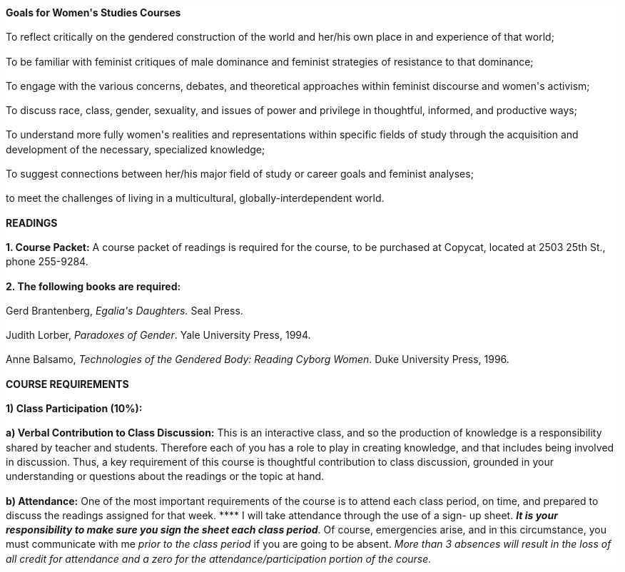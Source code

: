 **Goals for Women's Studies Courses**

To reflect critically on the gendered construction of the world and her/his
own place in and experience of that world;

To be familiar with feminist critiques of male dominance and feminist
strategies of resistance to that dominance;

To engage with the various concerns, debates, and theoretical approaches
within feminist discourse and women's activism;

To discuss race, class, gender, sexuality, and issues of power and privilege
in thoughtful, informed, and productive ways;

To understand more fully women's realities and representations within specific
fields of study through the acquisition and development of the necessary,
specialized knowledge;

To suggest connections between her/his major field of study or career goals
and feminist analyses;

to meet the challenges of living in a multicultural, globally-interdependent
world.



**READINGS**

**1\. Course Packet:** A course packet of readings is required for the course,
to be purchased at Copycat, located at 2503 25th St., phone 255-9284.

**2\. The following books are required:**

Gerd Brantenberg, _Egalia's Daughters._ Seal Press.

Judith Lorber, _Paradoxes of Gender_. Yale University Press, 1994.

Anne Balsamo, _Technologies of the Gendered Body: Reading Cyborg Women_. Duke
University Press, 1996.



**COURSE REQUIREMENTS**



**1) Class Participation (10%):**

**a) Verbal Contribution to Class Discussion:** This is an interactive class,
and so the production of knowledge is a responsibility shared by teacher and
students. Therefore each of you has a role to play in creating knowledge, and
that includes being involved in discussion. Thus, a key requirement of this
course is thoughtful contribution to class discussion, grounded in your
understanding or questions about the readings or the topic at hand.

**b) Attendance:** One of the most important requirements of the course is to
attend each class period, on time, and prepared to discuss the readings
assigned for that week. **** I will take attendance through the use of a sign-
up sheet. **_It is your responsibility to make sure you sign the sheet each
class period_**. Of course, emergencies arise, and in this circumstance, you
must communicate with me _prior to the class period_ if you are going to be
absent. _More than 3 absences will result in the loss of all credit for
attendance and a zero for the attendance/participation portion of the course._
